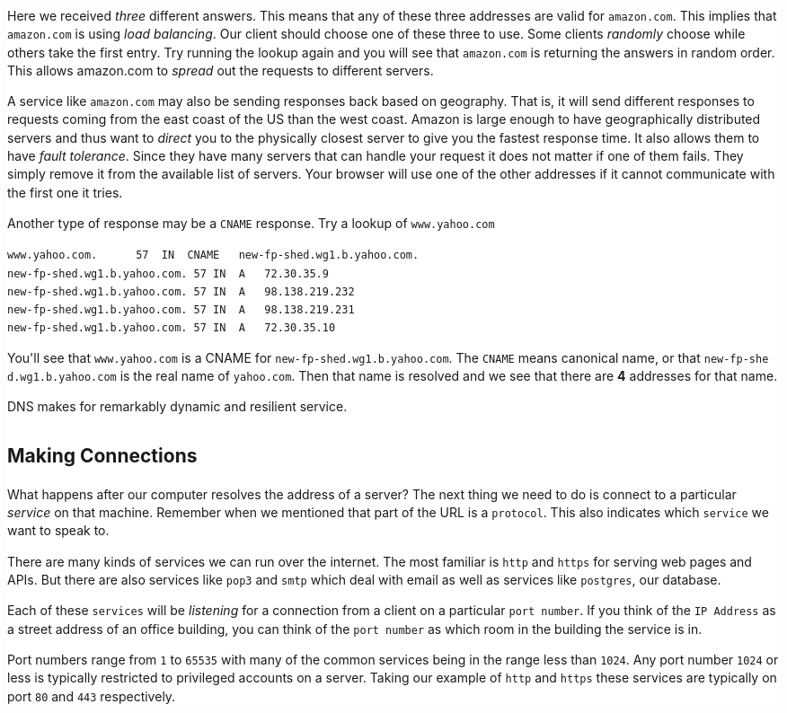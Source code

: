 Here we received _three_ different answers. This means that any of these three
addresses are valid for `amazon.com`. This implies that `amazon.com` is using
_load balancing_. Our client should choose one of these three to use. Some
clients _randomly_ choose while others take the first entry. Try running the
lookup again and you will see that `amazon.com` is returning the answers in
random order. This allows amazon.com to _spread_ out the requests to different
servers.

A service like `amazon.com` may also be sending responses back based on
geography. That is, it will send different responses to requests coming from the
east coast of the US than the west coast. Amazon is large enough to have
geographically distributed servers and thus want to _direct_ you to the
physically closest server to give you the fastest response time. It also allows
them to have _fault tolerance_. Since they have many servers that can handle
your request it does not matter if one of them fails. They simply remove it from
the available list of servers. Your browser will use one of the other addresses
if it cannot communicate with the first one it tries.

Another type of response may be a `CNAME` response. Try a lookup of
`www.yahoo.com`

```
www.yahoo.com.		57	IN	CNAME	new-fp-shed.wg1.b.yahoo.com.
new-fp-shed.wg1.b.yahoo.com. 57	IN	A	72.30.35.9
new-fp-shed.wg1.b.yahoo.com. 57	IN	A	98.138.219.232
new-fp-shed.wg1.b.yahoo.com. 57	IN	A	98.138.219.231
new-fp-shed.wg1.b.yahoo.com. 57	IN	A	72.30.35.10
```

You'll see that `www.yahoo.com` is a CNAME for `new-fp-shed.wg1.b.yahoo.com`.
The `CNAME` means canonical name, or that `new-fp-shed.wg1.b.yahoo.com` is the
real name of `yahoo.com`. Then that name is resolved and we see that there are
**4** addresses for that name.

DNS makes for remarkably dynamic and resilient service.

## Making Connections

What happens after our computer resolves the address of a server? The next thing
we need to do is connect to a particular _service_ on that machine. Remember
when we mentioned that part of the URL is a `protocol`. This also indicates
which `service` we want to speak to.

There are many kinds of services we can run over the internet. The most familiar
is `http` and `https` for serving web pages and APIs. But there are also
services like `pop3` and `smtp` which deal with email as well as services like
`postgres`, our database.

Each of these `services` will be _listening_ for a connection from a client on a
particular `port number`. If you think of the `IP Address` as a street address
of an office building, you can think of the `port number` as which room in the
building the service is in.

Port numbers range from `1` to `65535` with many of the common services being in
the range less than `1024`. Any port number `1024` or less is typically
restricted to privileged accounts on a server. Taking our example of `http` and
`https` these services are typically on port `80` and `443` respectively.
